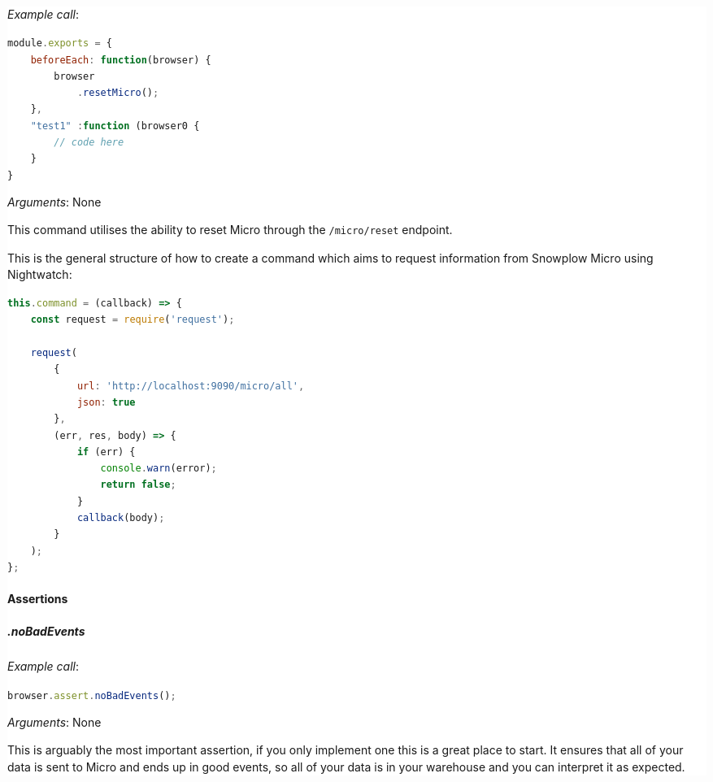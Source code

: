 _Example call_:

```javascript
module.exports = {
    beforeEach: function(browser) {
        browser
            .resetMicro();
    },
    "test1" :function (browser0 {
        // code here
    }
}
```

_Arguments_: None

This command utilises the ability to reset Micro through the `/micro/reset` endpoint.

This is the general structure of how to create a command which aims to request information from Snowplow Micro using Nightwatch:

```javascript
this.command = (callback) => {
    const request = require('request');

    request(
        {
            url: 'http://localhost:9090/micro/all',
            json: true
        }, 
        (err, res, body) => {
            if (err) {
                console.warn(error);
                return false;
            }
            callback(body);
        }
    );
};
```

#### Assertions

##### .noBadEvents

_Example call_:

```javascript
browser.assert.noBadEvents();
```

_Arguments_: None

This is arguably the most important assertion, if you only implement one this is a great place to start. It ensures that all of your data is sent to Micro and ends up in good events, so all of your data is in your warehouse and you can interpret it as expected.
